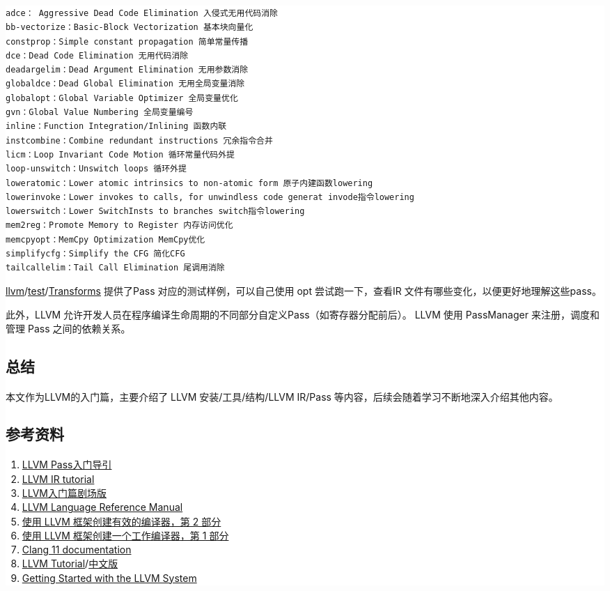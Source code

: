 ```
adce： Aggressive Dead Code Elimination 入侵式无用代码消除  
bb-vectorize：Basic-Block Vectorization 基本块向量化
constprop：Simple constant propagation 简单常量传播
dce：Dead Code Elimination 无用代码消除
deadargelim：Dead Argument Elimination 无用参数消除
globaldce：Dead Global Elimination 无用全局变量消除
globalopt：Global Variable Optimizer 全局变量优化
gvn：Global Value Numbering 全局变量编号
inline：Function Integration/Inlining 函数内联
instcombine：Combine redundant instructions 冗余指令合并
licm：Loop Invariant Code Motion 循环常量代码外提
loop-unswitch：Unswitch loops 循环外提
loweratomic：Lower atomic intrinsics to non-atomic form 原子内建函数lowering
lowerinvoke：Lower invokes to calls, for unwindless code generat invode指令lowering
lowerswitch：Lower SwitchInsts to branches switch指令lowering
mem2reg：Promote Memory to Register 内存访问优化
memcpyopt：MemCpy Optimization MemCpy优化
simplifycfg：Simplify the CFG 简化CFG
tailcallelim：Tail Call Elimination 尾调用消除
```

[llvm](https://github.com/llvm/llvm-project/tree/master/llvm)/[test](https://github.com/llvm/llvm-project/tree/master/llvm/test)/[Transforms](https://github.com/llvm/llvm-project/tree/master/llvm/test/Transforms) 提供了Pass 对应的测试样例，可以自己使用 opt 尝试跑一下，查看IR 文件有哪些变化，以便更好地理解这些pass。

此外，LLVM 允许开发人员在程序编译生命周期的不同部分自定义Pass（如寄存器分配前后）。 LLVM 使用 PassManager  来注册，调度和管理 Pass 之间的依赖关系。

## 总结

本文作为LLVM的入门篇，主要介绍了 LLVM 安装/工具/结构/LLVM IR/Pass 等内容，后续会随着学习不断地深入介绍其他内容。

## 参考资料

1. [LLVM Pass入门导引](https://zhuanlan.zhihu.com/p/122522485 )
2. [LLVM IR tutorial](https://llvm.org/devmtg/2019-04/slides/Tutorial-Bridgers-LLVM_IR_tutorial.pdf)
3. [LLVM入门篇剧场版](https://zhuanlan.zhihu.com/p/65818158) 
4. [LLVM Language Reference Manual](https://llvm.org/docs/LangRef.html) 
5. [使用 LLVM 框架创建有效的编译器，第 2 部分](https://www.ibm.com/developerworks/cn/opensource/os-createcompilerllvm2/index.html) 
6. [使用 LLVM 框架创建一个工作编译器，第 1 部分](https://www.ibm.com/developerworks/cn/opensource/os-createcompilerllvm1/)
7. [Clang 11 documentation](https://clang.llvm.org/docs/index.html#)
8. [LLVM Tutorial](http://llvm.org/docs/tutorial/)/[中文版](https://llvm-tutorial-cn.readthedocs.io/en/latest/index.html#)
9. [Getting Started with the LLVM System](http://llvm.org/docs/GettingStarted.html#getting-started) 

